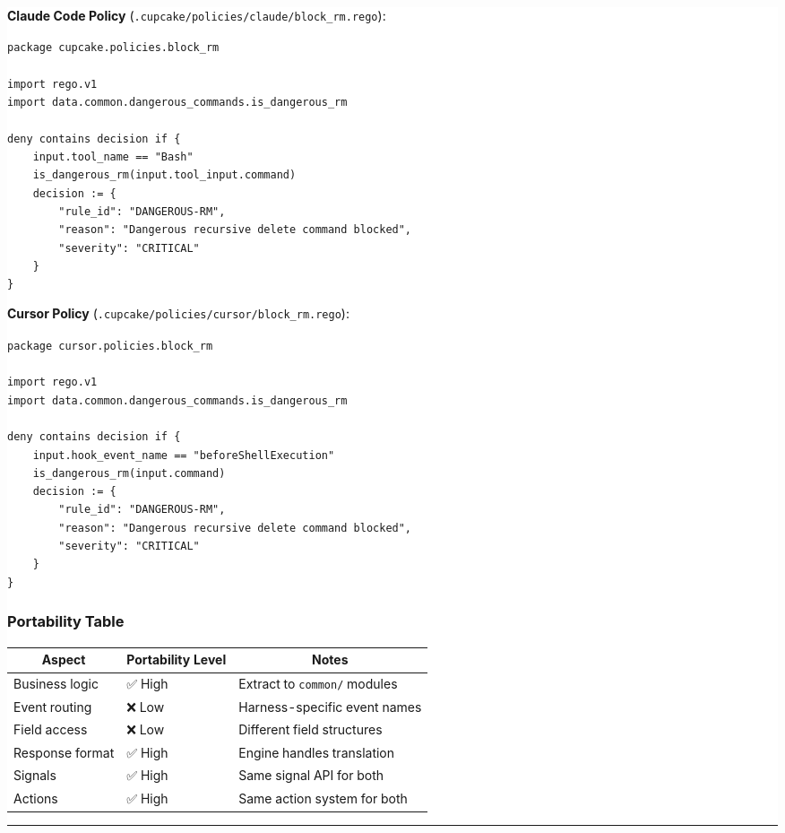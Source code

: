 **Claude Code Policy** (`.cupcake/policies/claude/block_rm.rego`):
```rego
package cupcake.policies.block_rm

import rego.v1
import data.common.dangerous_commands.is_dangerous_rm

deny contains decision if {
    input.tool_name == "Bash"
    is_dangerous_rm(input.tool_input.command)
    decision := {
        "rule_id": "DANGEROUS-RM",
        "reason": "Dangerous recursive delete command blocked",
        "severity": "CRITICAL"
    }
}
```

**Cursor Policy** (`.cupcake/policies/cursor/block_rm.rego`):
```rego
package cursor.policies.block_rm

import rego.v1
import data.common.dangerous_commands.is_dangerous_rm

deny contains decision if {
    input.hook_event_name == "beforeShellExecution"
    is_dangerous_rm(input.command)
    decision := {
        "rule_id": "DANGEROUS-RM",
        "reason": "Dangerous recursive delete command blocked",
        "severity": "CRITICAL"
    }
}
```

### Portability Table

| Aspect | Portability Level | Notes |
|--------|-------------------|-------|
| Business logic | ✅ High | Extract to `common/` modules |
| Event routing | ❌ Low | Harness-specific event names |
| Field access | ❌ Low | Different field structures |
| Response format | ✅ High | Engine handles translation |
| Signals | ✅ High | Same signal API for both |
| Actions | ✅ High | Same action system for both |

---
